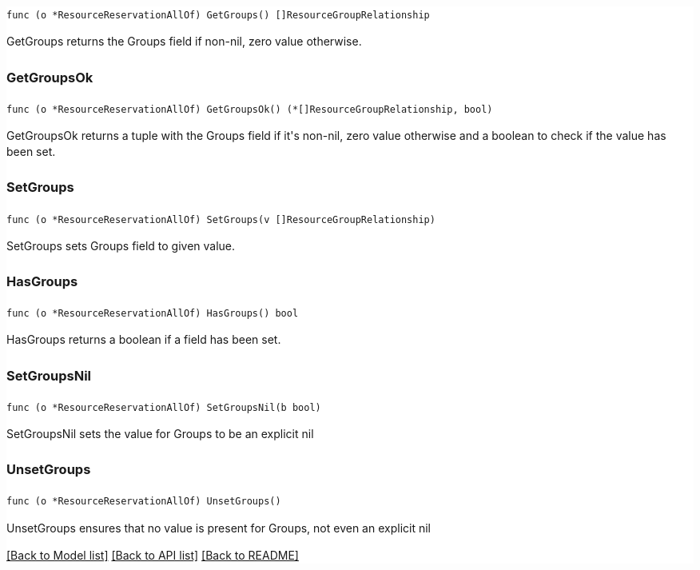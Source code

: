 `func (o *ResourceReservationAllOf) GetGroups() []ResourceGroupRelationship`

GetGroups returns the Groups field if non-nil, zero value otherwise.

### GetGroupsOk

`func (o *ResourceReservationAllOf) GetGroupsOk() (*[]ResourceGroupRelationship, bool)`

GetGroupsOk returns a tuple with the Groups field if it's non-nil, zero value otherwise
and a boolean to check if the value has been set.

### SetGroups

`func (o *ResourceReservationAllOf) SetGroups(v []ResourceGroupRelationship)`

SetGroups sets Groups field to given value.

### HasGroups

`func (o *ResourceReservationAllOf) HasGroups() bool`

HasGroups returns a boolean if a field has been set.

### SetGroupsNil

`func (o *ResourceReservationAllOf) SetGroupsNil(b bool)`

 SetGroupsNil sets the value for Groups to be an explicit nil

### UnsetGroups
`func (o *ResourceReservationAllOf) UnsetGroups()`

UnsetGroups ensures that no value is present for Groups, not even an explicit nil

[[Back to Model list]](../README.md#documentation-for-models) [[Back to API list]](../README.md#documentation-for-api-endpoints) [[Back to README]](../README.md)



